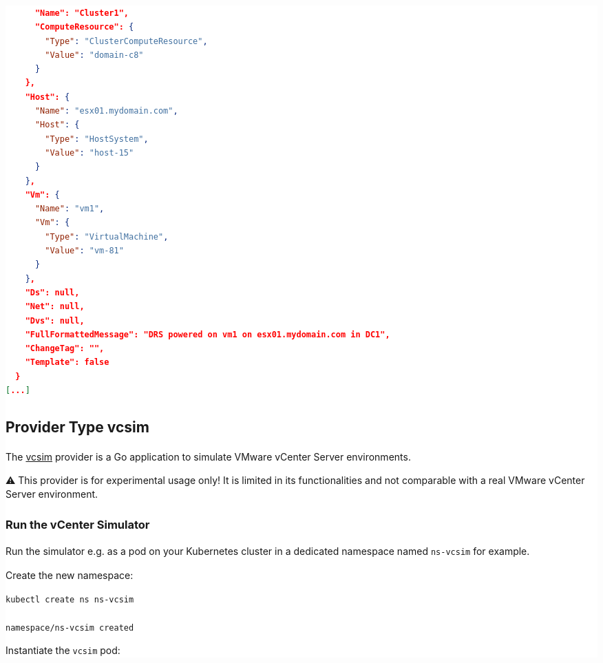 ```json
      "Name": "Cluster1",
      "ComputeResource": {
        "Type": "ClusterComputeResource",
        "Value": "domain-c8"
      }
    },
    "Host": {
      "Name": "esx01.mydomain.com",
      "Host": {
        "Type": "HostSystem",
        "Value": "host-15"
      }
    },
    "Vm": {
      "Name": "vm1",
      "Vm": {
        "Type": "VirtualMachine",
        "Value": "vm-81"
      }
    },
    "Ds": null,
    "Net": null,
    "Dvs": null,
    "FullFormattedMessage": "DRS powered on vm1 on esx01.mydomain.com in DC1",
    "ChangeTag": "",
    "Template": false
  }
[...]
```

## Provider Type vcsim

The [vcsim](https://github.com/vmware/govmomi/tree/main/vcsim) provider is a Go
application to simulate VMware vCenter Server environments.

⚠️ This provider is for experimental usage only! It is limited in its
functionalities and not comparable with a real VMware vCenter Server
environment.

### Run the vCenter Simulator

Run the simulator e.g. as a pod on your Kubernetes cluster in a dedicated namespace
named `ns-vcsim` for example.

Create the new namespace:

```console
kubectl create ns ns-vcsim

namespace/ns-vcsim created
```

Instantiate the `vcsim` pod:
